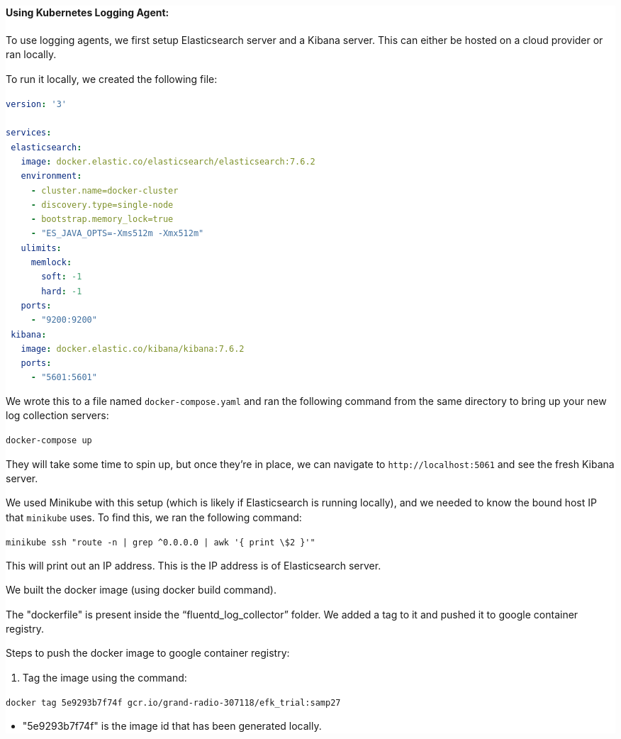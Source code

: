 #### Using Kubernetes Logging Agent: 

To use logging agents, we first setup Elasticsearch server and a Kibana server. This can either be hosted on a cloud provider or ran locally.

To run it locally,  we created the following file: 

```yaml
version: '3'
 
services:
 elasticsearch:
   image: docker.elastic.co/elasticsearch/elasticsearch:7.6.2
   environment:
     - cluster.name=docker-cluster
     - discovery.type=single-node
     - bootstrap.memory_lock=true
     - "ES_JAVA_OPTS=-Xms512m -Xmx512m"
   ulimits:
     memlock:
       soft: -1
       hard: -1
   ports:
     - "9200:9200"
 kibana:
   image: docker.elastic.co/kibana/kibana:7.6.2
   ports:
     - "5601:5601"
```



We wrote this to a file named `docker-compose.yaml` and ran the following command from the same directory to bring up your new log collection servers:

`docker-compose up`

They will take some time to spin up, but once they’re in place, we can navigate to  `http://localhost:5061` and see the fresh Kibana server. 

We used Minikube with this setup (which is likely if Elasticsearch is running locally), and we needed to know the bound host IP that `minikube` uses. To find this, we ran the following command:

`minikube ssh "route -n | grep ^0.0.0.0 | awk '{ print \$2 }'"`

This will print out an IP address. This is the IP address is of Elasticsearch server.

We built the docker image (using docker build command). 

The "dockerfile" is present inside the “fluentd_log_collector” folder. We added a tag to it and pushed it to google container registry.

Steps to push the docker image to google container registry: 

1.  Tag the image using the command:

   `docker tag 5e9293b7f74f gcr.io/grand-radio-307118/efk_trial:samp27` 

   - "5e9293b7f74f" is the image id that has been generated locally.
